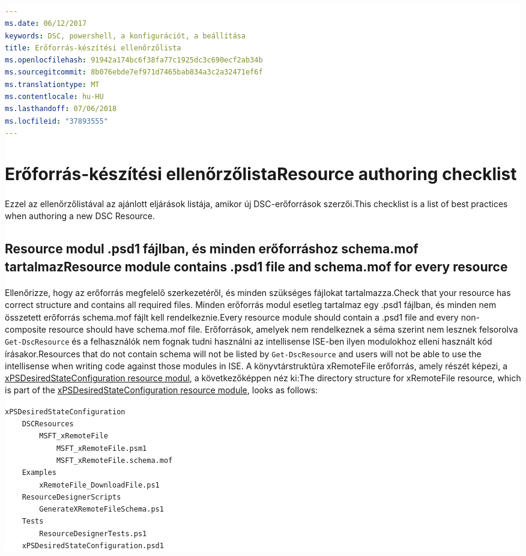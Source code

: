 ```yaml
---
ms.date: 06/12/2017
keywords: DSC, powershell, a konfigurációt, a beállítása
title: Erőforrás-készítési ellenőrzőlista
ms.openlocfilehash: 91942a174bc6f38fa77c1925dc3c690ecf2ab34b
ms.sourcegitcommit: 8b076ebde7ef971d7465bab834a3c2a32471ef6f
ms.translationtype: MT
ms.contentlocale: hu-HU
ms.lasthandoff: 07/06/2018
ms.locfileid: "37893555"
---
```

# <a name="resource-authoring-checklist"></a><span data-ttu-id="9d9ff-103">Erőforrás-készítési ellenőrzőlista</span><span class="sxs-lookup"><span data-stu-id="9d9ff-103">Resource authoring checklist</span></span>

<span data-ttu-id="9d9ff-104">Ezzel az ellenőrzőlistával az ajánlott eljárások listája, amikor új DSC-erőforrások szerzői.</span><span class="sxs-lookup"><span data-stu-id="9d9ff-104">This checklist is a list of best practices when authoring a new DSC Resource.</span></span>

## <a name="resource-module-contains-psd1-file-and-schemamof-for-every-resource"></a><span data-ttu-id="9d9ff-105">Resource modul .psd1 fájlban, és minden erőforráshoz schema.mof tartalmaz</span><span class="sxs-lookup"><span data-stu-id="9d9ff-105">Resource module contains .psd1 file and schema.mof for every resource</span></span>

<span data-ttu-id="9d9ff-106">Ellenőrizze, hogy az erőforrás megfelelő szerkezetéről, és minden szükséges fájlokat tartalmazza.</span><span class="sxs-lookup"><span data-stu-id="9d9ff-106">Check that your resource has correct structure and contains all required files.</span></span> <span data-ttu-id="9d9ff-107">Minden erőforrás modul esetleg tartalmaz egy .psd1 fájlban, és minden nem összetett erőforrás schema.mof fájlt kell rendelkeznie.</span><span class="sxs-lookup"><span data-stu-id="9d9ff-107">Every resource module should contain a .psd1 file and every non-composite resource should have schema.mof file.</span></span> <span data-ttu-id="9d9ff-108">Erőforrások, amelyek nem rendelkeznek a séma szerint nem lesznek felsorolva `Get-DscResource` és a felhasználók nem fognak tudni használni az intellisense ISE-ben ilyen modulokhoz elleni használt kód írásakor.</span><span class="sxs-lookup"><span data-stu-id="9d9ff-108">Resources that do not contain schema will not be listed by `Get-DscResource` and users will not be able to use the intellisense when writing code against those modules in ISE.</span></span>
<span data-ttu-id="9d9ff-109">A könyvtárstruktúra xRemoteFile erőforrás, amely részét képezi, a [xPSDesiredStateConfiguration resource modul](https://github.com/PowerShell/xPSDesiredStateConfiguration), a következőképpen néz ki:</span><span class="sxs-lookup"><span data-stu-id="9d9ff-109">The directory structure for xRemoteFile resource, which is part of the [xPSDesiredStateConfiguration resource module](https://github.com/PowerShell/xPSDesiredStateConfiguration), looks as follows:</span></span>

```
xPSDesiredStateConfiguration
    DSCResources
        MSFT_xRemoteFile
            MSFT_xRemoteFile.psm1
            MSFT_xRemoteFile.schema.mof
    Examples
        xRemoteFile_DownloadFile.ps1
    ResourceDesignerScripts
        GenerateXRemoteFileSchema.ps1
    Tests
        ResourceDesignerTests.ps1
    xPSDesiredStateConfiguration.psd1
```
